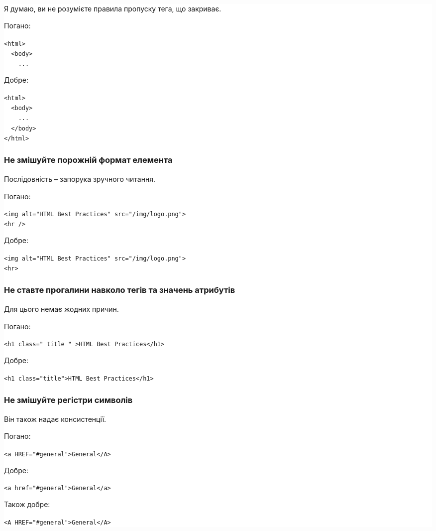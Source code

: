 Я думаю, ви не розумієте правила пропуску тега, що закриває.

Погано:

    <html>
      <body>
        ...

Добре:

    <html>
      <body>
        ...
      </body>
    </html>


### Не змішуйте порожній формат елемента

Послідовність – запорука зручного читання.

Погано:

    <img alt="HTML Best Practices" src="/img/logo.png">
    <hr />

Добре:

    <img alt="HTML Best Practices" src="/img/logo.png">
    <hr>


### Не ставте прогалини навколо тегів та значень атрибутів

Для цього немає жодних причин.

Погано:

    <h1 class=" title " >HTML Best Practices</h1>

Добре:

    <h1 class="title">HTML Best Practices</h1>


### Не змішуйте регістри символів

Він також надає консистенції.

Погано:

    <a HREF="#general">General</A>

Добре:

    <a href="#general">General</a>

Також добре:

    <A HREF="#general">General</A>
